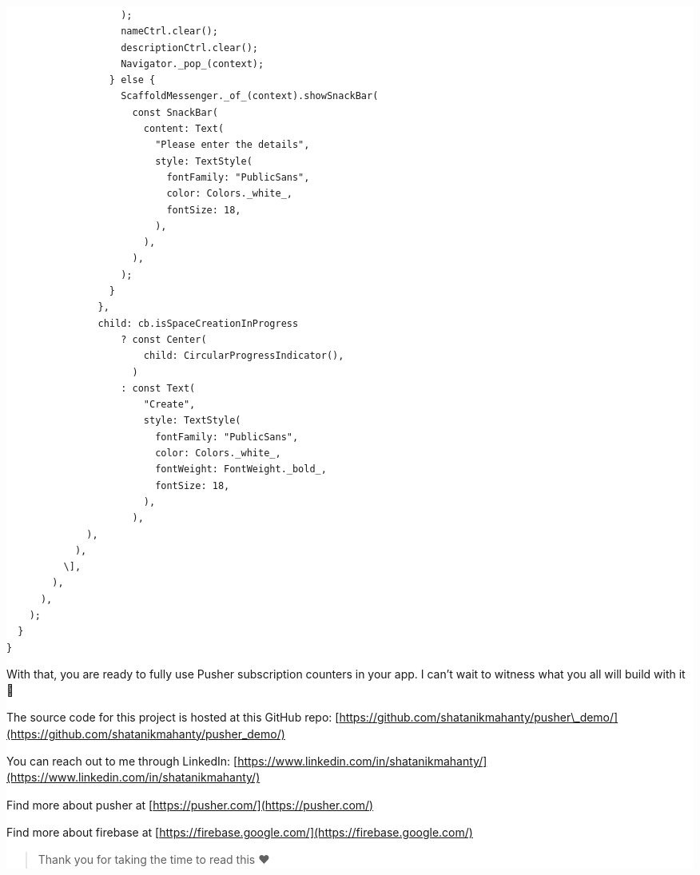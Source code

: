 ```
                    );  
                    nameCtrl.clear();  
                    descriptionCtrl.clear();  
                    Navigator._pop_(context);  
                  } else {  
                    ScaffoldMessenger._of_(context).showSnackBar(  
                      const SnackBar(  
                        content: Text(  
                          "Please enter the details",  
                          style: TextStyle(  
                            fontFamily: "PublicSans",  
                            color: Colors._white_,  
                            fontSize: 18,  
                          ),  
                        ),  
                      ),  
                    );  
                  }  
                },  
                child: cb.isSpaceCreationInProgress  
                    ? const Center(  
                        child: CircularProgressIndicator(),  
                      )  
                    : const Text(  
                        "Create",  
                        style: TextStyle(  
                          fontFamily: "PublicSans",  
                          color: Colors._white_,  
                          fontWeight: FontWeight._bold_,  
                          fontSize: 18,  
                        ),  
                      ),  
              ),  
            ),  
          \],  
        ),  
      ),  
    );  
  }  
}
```

With that, you are ready to fully use Pusher subscription counters in your app. I can’t wait to witness what you all will build with it 🤩

The source code for this project is hosted at this GitHub repo: [https://github.com/shatanikmahanty/pusher\_demo/](https://github.com/shatanikmahanty/pusher_demo/)

You can reach out to me through LinkedIn: [https://www.linkedin.com/in/shatanikmahanty/](https://www.linkedin.com/in/shatanikmahanty/)

Find more about pusher at [https://pusher.com/](https://pusher.com/)

Find more about firebase at [https://firebase.google.com/](https://firebase.google.com/)

> Thank you for taking the time to read this ❤️
